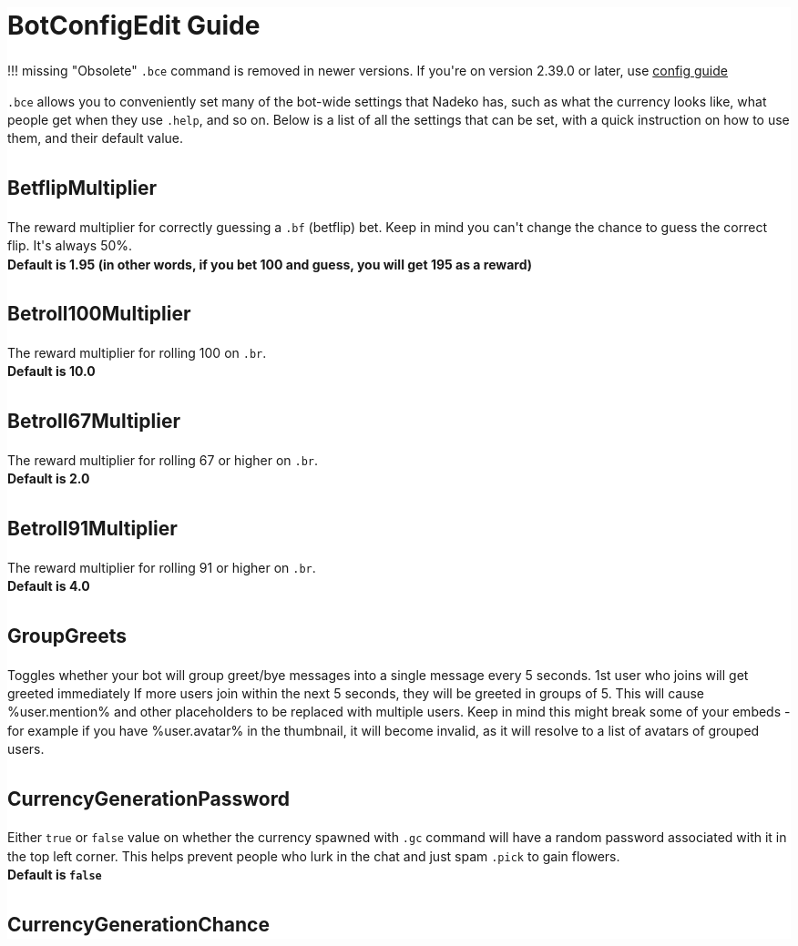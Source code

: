 # BotConfigEdit Guide

!!! missing "Obsolete"
    `.bce` command is removed in newer versions.  If you're on version 2.39.0 or later, use [config guide][CONFIG GUIDE]  

`.bce` allows you to conveniently set many of the bot-wide settings that Nadeko has, such as what the currency looks like, what people get when they use `.help`, and so on.
Below is a list of all the settings that can be set, with a quick instruction on how to use them, and their default value.

## BetflipMultiplier

The reward multiplier for correctly guessing a `.bf` (betflip) bet. Keep in mind you can't change the chance to guess the correct flip. It's always 50%.  
**Default is 1.95 (in other words, if you bet 100 and guess, you will get 195 as a reward)**

## Betroll100Multiplier

The reward multiplier for rolling 100 on `.br`.  
**Default is 10.0**

## Betroll67Multiplier

The reward multiplier for rolling 67 or higher on `.br`.  
**Default is 2.0**

## Betroll91Multiplier

The reward multiplier for rolling 91 or higher on `.br`.  
**Default is 4.0**

## GroupGreets

Toggles whether your bot will group greet/bye messages into a single message every 5 seconds.
1st user who joins will get greeted immediately
If more users join within the next 5 seconds, they will be greeted in groups of 5. This will cause %user.mention% and other placeholders to be replaced with multiple users. Keep in mind this might break some of your embeds - for example if you have %user.avatar% in the thumbnail, it will become invalid, as it will resolve to a list of avatars of grouped users.

## CurrencyGenerationPassword

Either `true` or `false` value on whether the currency spawned with `.gc` command will have a random password associated with it in the top left corner. This helps prevent people who lurk in the chat and just spam `.pick` to gain flowers.  
**Default is `false`**

## CurrencyGenerationChance


[CONFIG GUIDE]: config-guide.md